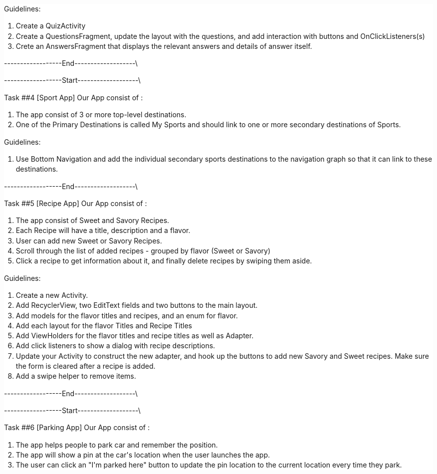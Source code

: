 Guidelines:
1. Create a QuizActivity
2. Create a QuestionsFragment, update the layout with the questions, and add interaction with buttons and OnClickListeners(s)
3. Crete an AnswersFragment that displays the relevant answers and details of answer itself. 


\------------------End-------------------\


\------------------Start-------------------\

Task ##4 [Sport App]
Our App consist of :
1. The app consist of 3 or more top-level destinations. 
2. One of the Primary Destinations is called My Sports and should link to one 
or more secondary destinations of Sports. 


Guidelines:
1. Use Bottom Navigation and add the individual secondary sports destinations to the navigation graph
so that it can link to these destinations. 

\------------------End-------------------\

Task ##5 [Recipe App]
Our App consist of :
1. The app consist of Sweet and Savory Recipes. 
2. Each Recipe will have a title, description and a flavor. 
3. User can add new Sweet or Savory Recipes. 
4. Scroll through the list of added recipes - grouped by flavor (Sweet or Savory)
5. Click a recipe to get information about it, and finally delete recipes by swiping them aside.


Guidelines:
1. Create a new Activity. 
2. Add RecyclerView, two EditText fields and two buttons to the main layout. 
3. Add models for the flavor titles and recipes, and an enum for flavor. 
4. Add each layout for the flavor Titles and Recipe Titles 
5. Add ViewHolders for the flavor titles and recipe titles as well as Adapter. 
6. Add click listeners to show a dialog with recipe descriptions. 
7. Update your Activity to construct the new adapter, and hook up the buttons to add new Savory and 
Sweet recipes. Make sure the form is cleared after a recipe is added. 
8. Add a swipe helper to remove items.

\------------------End-------------------\

\------------------Start-------------------\

Task ##6 [Parking App]
Our App consist of :
1. The app helps people to park car and remember the position. 
2. The app will show a pin at the car's location when the user launches the app. 
3. The user can click an "I'm parked here" button to update the pin location to the current location 
every time they park. 
